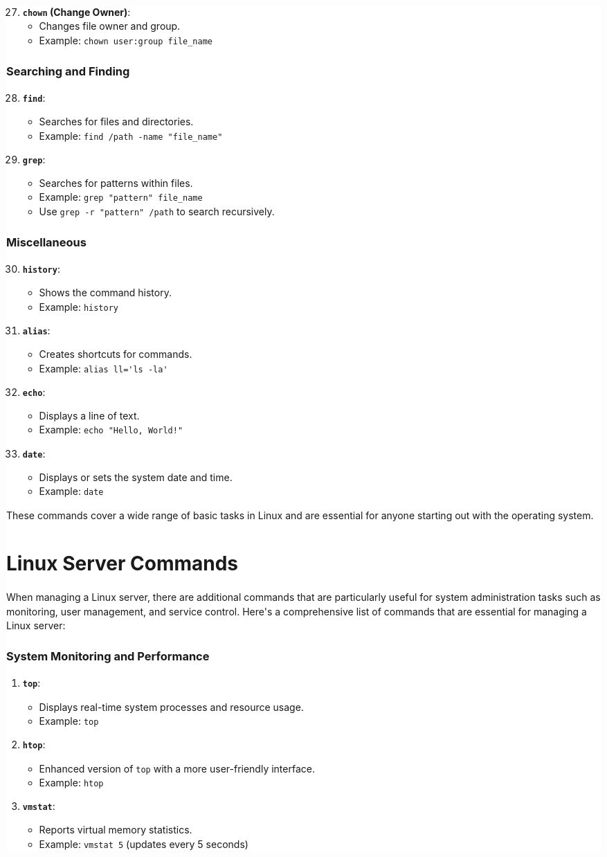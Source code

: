 27. **`chown` (Change Owner)**:
    - Changes file owner and group.
    - Example: `chown user:group file_name`

### Searching and Finding

28. **`find`**:
    - Searches for files and directories.
    - Example: `find /path -name "file_name"`

29. **`grep`**:
    - Searches for patterns within files.
    - Example: `grep "pattern" file_name`
    - Use `grep -r "pattern" /path` to search recursively.

### Miscellaneous

30. **`history`**:
    - Shows the command history.
    - Example: `history`

31. **`alias`**:
    - Creates shortcuts for commands.
    - Example: `alias ll='ls -la'`

32. **`echo`**:
    - Displays a line of text.
    - Example: `echo "Hello, World!"`

33. **`date`**:
    - Displays or sets the system date and time.
    - Example: `date`

These commands cover a wide range of basic tasks in Linux and are essential for anyone starting out with the operating system.


# Linux Server Commands

When managing a Linux server, there are additional commands that are particularly useful for system administration tasks such as monitoring, user management, and service control. Here's a comprehensive list of commands that are essential for managing a Linux server:

### System Monitoring and Performance

1. **`top`**:
   - Displays real-time system processes and resource usage.
   - Example: `top`

2. **`htop`**:
   - Enhanced version of `top` with a more user-friendly interface.
   - Example: `htop`

3. **`vmstat`**:
   - Reports virtual memory statistics.
   - Example: `vmstat 5` (updates every 5 seconds)
